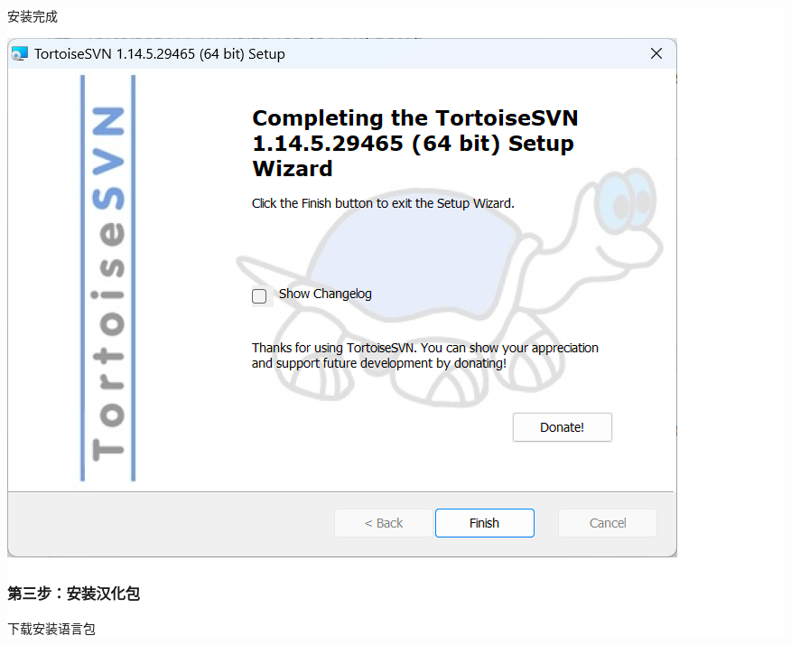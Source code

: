 




安装完成

![image-20230905155129910](img/SVN学习笔记/image-20230905155129910.png)







### 第三步：安装汉化包

下载安装语言包
